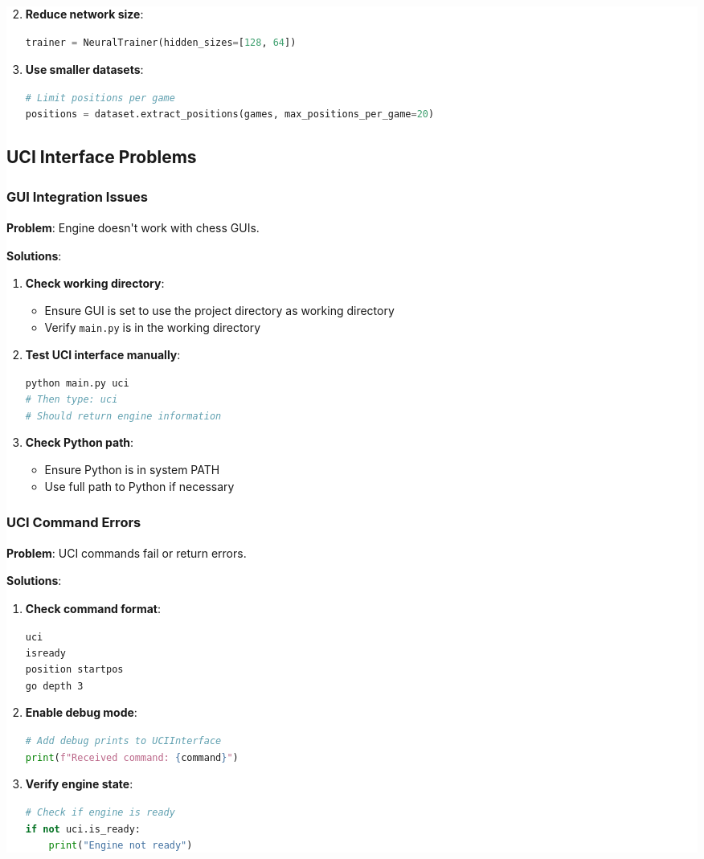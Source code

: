 2. **Reduce network size**:
   ```python
   trainer = NeuralTrainer(hidden_sizes=[128, 64])
   ```

3. **Use smaller datasets**:
   ```python
   # Limit positions per game
   positions = dataset.extract_positions(games, max_positions_per_game=20)
   ```

## UCI Interface Problems

### GUI Integration Issues

**Problem**: Engine doesn't work with chess GUIs.

**Solutions**:
1. **Check working directory**:
   - Ensure GUI is set to use the project directory as working directory
   - Verify `main.py` is in the working directory

2. **Test UCI interface manually**:
   ```bash
   python main.py uci
   # Then type: uci
   # Should return engine information
   ```

3. **Check Python path**:
   - Ensure Python is in system PATH
   - Use full path to Python if necessary

### UCI Command Errors

**Problem**: UCI commands fail or return errors.

**Solutions**:
1. **Check command format**:
   ```
   uci
   isready
   position startpos
   go depth 3
   ```

2. **Enable debug mode**:
   ```python
   # Add debug prints to UCIInterface
   print(f"Received command: {command}")
   ```

3. **Verify engine state**:
   ```python
   # Check if engine is ready
   if not uci.is_ready:
       print("Engine not ready")
   ```
